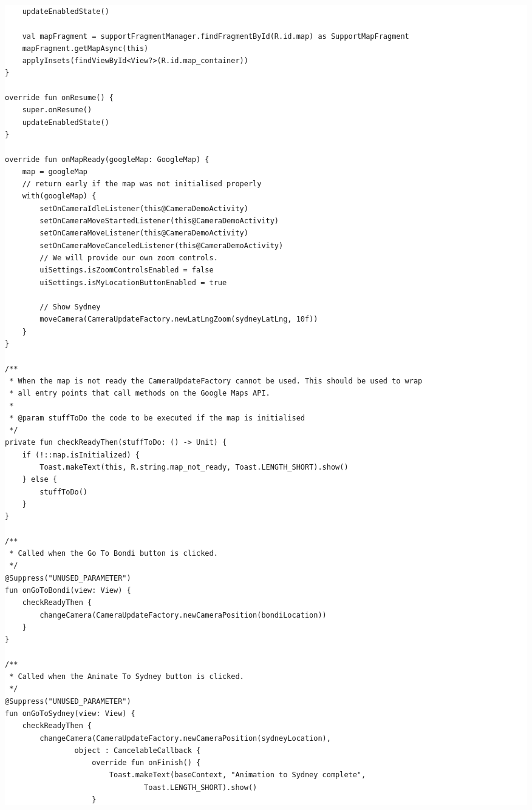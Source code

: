         updateEnabledState()

        val mapFragment = supportFragmentManager.findFragmentById(R.id.map) as SupportMapFragment
        mapFragment.getMapAsync(this)
        applyInsets(findViewById<View?>(R.id.map_container))
    }

    override fun onResume() {
        super.onResume()
        updateEnabledState()
    }

    override fun onMapReady(googleMap: GoogleMap) {
        map = googleMap
        // return early if the map was not initialised properly
        with(googleMap) {
            setOnCameraIdleListener(this@CameraDemoActivity)
            setOnCameraMoveStartedListener(this@CameraDemoActivity)
            setOnCameraMoveListener(this@CameraDemoActivity)
            setOnCameraMoveCanceledListener(this@CameraDemoActivity)
            // We will provide our own zoom controls.
            uiSettings.isZoomControlsEnabled = false
            uiSettings.isMyLocationButtonEnabled = true

            // Show Sydney
            moveCamera(CameraUpdateFactory.newLatLngZoom(sydneyLatLng, 10f))
        }
    }

    /**
     * When the map is not ready the CameraUpdateFactory cannot be used. This should be used to wrap
     * all entry points that call methods on the Google Maps API.
     *
     * @param stuffToDo the code to be executed if the map is initialised
     */
    private fun checkReadyThen(stuffToDo: () -> Unit) {
        if (!::map.isInitialized) {
            Toast.makeText(this, R.string.map_not_ready, Toast.LENGTH_SHORT).show()
        } else {
            stuffToDo()
        }
    }

    /**
     * Called when the Go To Bondi button is clicked.
     */
    @Suppress("UNUSED_PARAMETER")
    fun onGoToBondi(view: View) {
        checkReadyThen {
            changeCamera(CameraUpdateFactory.newCameraPosition(bondiLocation))
        }
    }

    /**
     * Called when the Animate To Sydney button is clicked.
     */
    @Suppress("UNUSED_PARAMETER")
    fun onGoToSydney(view: View) {
        checkReadyThen {
            changeCamera(CameraUpdateFactory.newCameraPosition(sydneyLocation),
                    object : CancelableCallback {
                        override fun onFinish() {
                            Toast.makeText(baseContext, "Animation to Sydney complete",
                                    Toast.LENGTH_SHORT).show()
                        }
